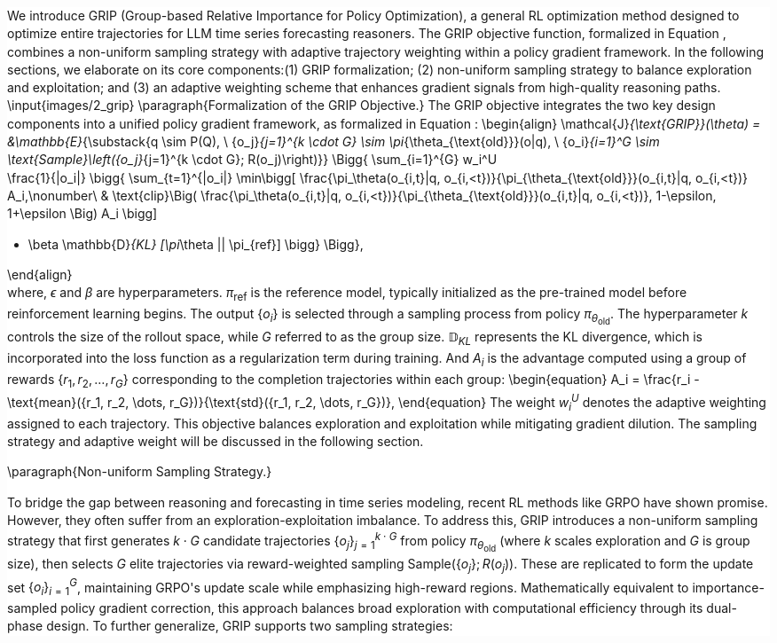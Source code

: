 We introduce GRIP (Group-based Relative Importance for Policy Optimization), a general RL optimization method designed to optimize entire trajectories for LLM time series forecasting reasoners. The GRIP objective function, formalized in Equation , combines a non-uniform sampling strategy with adaptive trajectory weighting within a policy gradient framework. In the following sections, we elaborate on its core components:(1) GRIP formalization; (2) non-uniform sampling strategy to balance exploration and exploitation; and (3) an adaptive weighting scheme that enhances gradient signals from high-quality reasoning paths. 
\input{images/2_grip}
\paragraph{Formalization of the GRIP Objective.}
The GRIP objective integrates the two key design components into a unified policy gradient framework, as formalized in Equation :
\begin{align}
\mathcal{J}_{\text{GRIP}}(\theta) = 
&\mathbb{E}_{\substack{q \sim P(Q), \\ \{o_j\}_{j=1}^{k \cdot G} \sim \pi_{\theta_{\text{old}}}(o|q), \\ \{o_i\}_{i=1}^G \sim \text{Sample}\left(\{o_j\}_{j=1}^{k \cdot G}; R(o_j)\right)}} 
\Bigg\{ 
\sum_{i=1}^{G} w_i^U  
\frac{1}{|o_i|} 
\bigg\{
\sum_{t=1}^{|o_i|} 
\min\bigg[ 
\frac{\pi_\theta(o_{i,t}|q, o_{i,<t})}{\pi_{\theta_{\text{old}}}(o_{i,t}|q, o_{i,<t})} A_i,\nonumber\\
&
\text{clip}\Big( \frac{\pi_\theta(o_{i,t}|q, o_{i,<t})}{\pi_{\theta_{\text{old}}}(o_{i,t}|q, o_{i,<t})}, 1-\epsilon, 1+\epsilon \Big) A_i 
\bigg]
- \beta \mathbb{D}_{KL} [\pi_\theta || \pi_{ref}] 
\bigg\} 
\Bigg\},

\end{align}  
where, $\epsilon$ and $\beta$ are hyperparameters. $\pi_{\text{ref}}$ is the reference model, typically initialized as the pre-trained model before reinforcement learning begins. The output $\{o_i\}$ is selected through a sampling process from policy $\pi_{\theta_{\text{old}}}$. The hyperparameter $k$ controls the size of the rollout space, while $G$ referred to as the group size. $\mathbb{D}_{KL}$ represents the KL divergence, which is incorporated into the loss function as a regularization term during training. And $A_i$ is the advantage computed using a group of rewards $\{r_1, r_2, \dots, r_G\}$ corresponding to the completion trajectories within each group:
\begin{equation}
    A_i = \frac{r_i - \text{mean}(\{r_1, r_2, \dots, r_G\})}{\text{std}(\{r_1, r_2, \dots, r_G\})},
\end{equation}
The weight $w_i^U$ denotes the adaptive weighting assigned to each trajectory. This objective balances exploration and exploitation while mitigating gradient dilution. The sampling strategy and adaptive weight will be discussed in the following section.

\paragraph{Non-uniform Sampling Strategy.}

To bridge the gap between reasoning and forecasting in time series modeling, recent RL methods like GRPO have shown promise. However, they often suffer from an exploration-exploitation imbalance.
To address this, GRIP introduces a non-uniform sampling strategy that first generates $k \cdot G$ candidate trajectories $\{o_j\}_{j=1}^{k \cdot G}$ from policy $\pi_{\theta_{\text{old}}}$ (where $k$ scales exploration and $G$ is group size), then selects $G$ elite trajectories via reward-weighted sampling $\text{Sample}(\{o_j\}; R(o_j))$. These are replicated to form the update set $\{o_i\}_{i=1}^G$, maintaining GRPO's update scale while emphasizing high-reward regions. Mathematically equivalent to importance-sampled policy gradient correction, this approach balances broad exploration with computational efficiency through its dual-phase design. To further generalize, GRIP supports two sampling strategies:  
